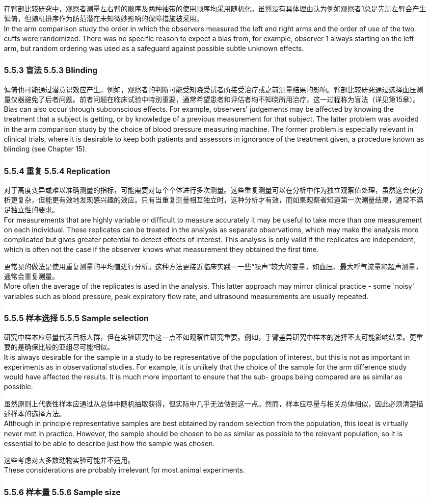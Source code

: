 在臂部比较研究中，观察者测量左右臂的顺序及两种袖带的使用顺序均采用随机化。虽然没有具体理由认为例如观察者1总是先测左臂会产生偏倚，但随机排序作为防范潜在未知微妙影响的保障措施被采用。  
In the arm comparison study the order in which the observers measured the left and right arms and the order of use of the two cuffs were randomized. There was no specific reason to expect a bias from, for example, observer 1 always starting on the left arm, but random ordering was used as a safeguard against possible subtle unknown effects.  


### 5.5.3 盲法  5.5.3 Blinding  

偏倚也可能通过潜意识效应产生。例如，观察者的判断可能受知晓受试者所接受治疗或之前测量结果的影响。臂部比较研究通过选择血压测量仪器避免了后者问题。前者问题在临床试验中特别重要，通常希望患者和评估者均不知晓所用治疗，这一过程称为盲法（详见第15章）。  
Bias can also occur through subconscious effects. For example, observers' judgements may be affected by knowing the treatment that a subject is getting, or by knowledge of a previous measurement for that subject. The latter problem was avoided in the arm comparison study by the choice of blood pressure measuring machine. The former problem is especially relevant in clinical trials, where it is desirable to keep both patients and assessors in ignorance of the treatment given, a procedure known as blinding (see Chapter 15).  


### 5.5.4 重复  5.5.4 Replication  

对于高度变异或难以准确测量的指标，可能需要对每个个体进行多次测量。这些重复测量可以在分析中作为独立观察值处理，虽然这会使分析更复杂，但能更有效地发现感兴趣的效应。只有当重复测量相互独立时，这种分析才有效，而如果观察者知道第一次测量结果，通常不满足独立性的要求。  
For measurements that are highly variable or difficult to measure accurately it may be useful to take more than one measurement on each individual. These replicates can be treated in the analysis as separate observations, which may make the analysis more complicated but gives greater potential to detect effects of interest. This analysis is only valid if the replicates are independent, which is often not the case if the observer knows what measurement they obtained the first time.  

更常见的做法是使用重复测量的平均值进行分析。这种方法更接近临床实践—一些“噪声”较大的变量，如血压、最大呼气流量和超声测量，通常会重复测量。  
More often the average of the replicates is used in the analysis. This latter approach may mirror clinical practice - some 'noisy' variables such as blood pressure, peak expiratory flow rate, and ultrasound measurements are usually repeated.  


### 5.5.5 样本选择  5.5.5 Sample selection  

研究中样本应尽量代表目标人群，但在实验研究中这一点不如观察性研究重要。例如，手臂差异研究中样本的选择不太可能影响结果。更重要的是确保比较的亚组尽可能相似。  
It is always desirable for the sample in a study to be representative of the population of interest, but this is not as important in experiments as in observational studies. For example, it is unlikely that the choice of the sample for the arm difference study would have affected the results. It is much more important to ensure that the sub- groups being compared are as similar as possible.  

虽然原则上代表性样本应通过从总体中随机抽取获得，但实际中几乎无法做到这一点。然而，样本应尽量与相关总体相似，因此必须清楚描述样本的选择方法。  
Although in principle representative samples are best obtained by random selection from the population, this ideal is virtually never met in practice. However, the sample should be chosen to be as similar as possible to the relevant population, so it is essential to be able to describe just how the sample was chosen.  

这些考虑对大多数动物实验可能并不适用。  
These considerations are probably irrelevant for most animal experiments.  


### 5.5.6 样本量  5.5.6 Sample size  
